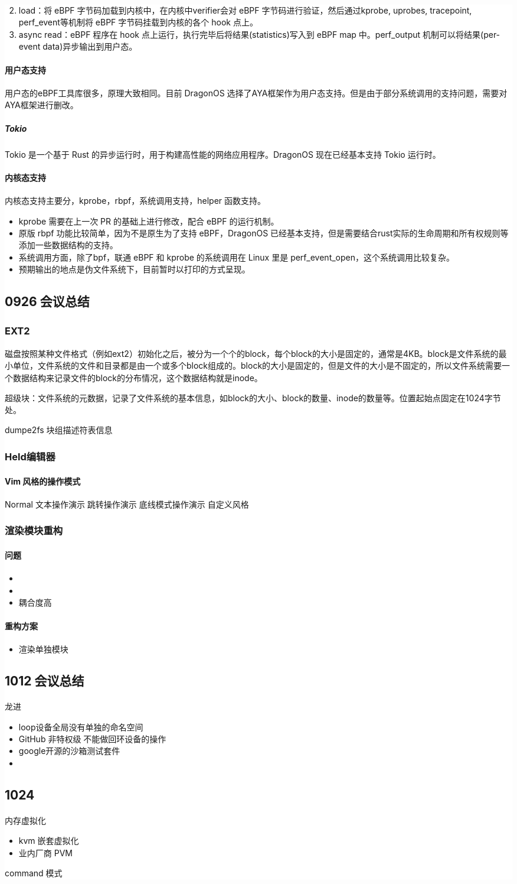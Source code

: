 2. load：将 eBPF 字节码加载到内核中，在内核中verifier会对 eBPF 字节码进行验证，然后通过kprobe, uprobes, tracepoint, perf_event等机制将 eBPF 字节码挂载到内核的各个 hook 点上。
3. async read：eBPF 程序在 hook 点上运行，执行完毕后将结果(statistics)写入到 eBPF map 中。perf_output 机制可以将结果(per-event data)异步输出到用户态。
#### 用户态支持
用户态的eBPF工具库很多，原理大致相同。目前 DragonOS 选择了AYA框架作为用户态支持。但是由于部分系统调用的支持问题，需要对AYA框架进行删改。
##### Tokio
Tokio 是一个基于 Rust 的异步运行时，用于构建高性能的网络应用程序。DragonOS 现在已经基本支持 Tokio 运行时。
#### 内核态支持
内核态支持主要分，kprobe，rbpf，系统调用支持，helper 函数支持。
- kprobe 需要在上一次 PR 的基础上进行修改，配合 eBPF 的运行机制。
- 原版 rbpf 功能比较简单，因为不是原生为了支持 eBPF，DragonOS 已经基本支持，但是需要结合rust实际的生命周期和所有权规则等添加一些数据结构的支持。
- 系统调用方面，除了bpf，联通 eBPF 和 kprobe 的系统调用在 Linux 里是 perf_event_open，这个系统调用比较复杂。
- 预期输出的地点是伪文件系统下，目前暂时以打印的方式呈现。


## 0926 会议总结
### EXT2
磁盘按照某种文件格式（例如ext2）初始化之后，被分为一个个的block，每个block的大小是固定的，通常是4KB。block是文件系统的最小单位，文件系统的文件和目录都是由一个或多个block组成的。block的大小是固定的，但是文件的大小是不固定的，所以文件系统需要一个数据结构来记录文件的block的分布情况，这个数据结构就是inode。

超级块：文件系统的元数据，记录了文件系统的基本信息，如block的大小、block的数量、inode的数量等。位置起始点固定在1024字节处。

dumpe2fs 块组描述符表信息


### Held编辑器
#### Vim 风格的操作模式
Normal
文本操作演示
跳转操作演示
底线模式操作演示
自定义风格
### 渲染模块重构
#### 问题
- 
- 
-  耦合度高
#### 重构方案
- 渲染单独模块



## 1012 会议总结
龙进
- loop设备全局没有单独的命名空间
- GitHub 非特权级 不能做回环设备的操作
- google开源的沙箱测试套件
- 

## 1024
内存虚拟化
- kvm 嵌套虚拟化
- 业内厂商 PVM

command 模式
